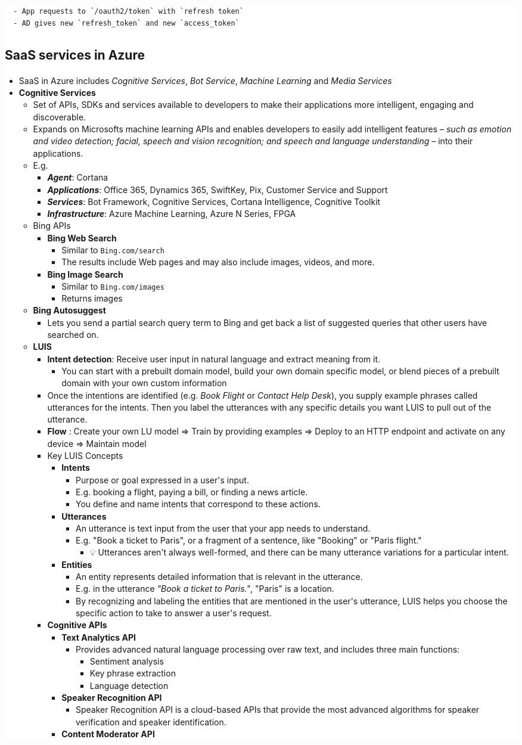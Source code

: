       - App requests to `/oauth2/token` with `refresh token`
      - AD gives new `refresh_token` and new `access_token`

## SaaS services in Azure

- SaaS in Azure includes *Cognitive Services*, *Bot Service*, *Machine Learning* and *Media Services*
- **Cognitive Services**
  - Set of APIs, SDKs and services available to developers to make their applications more intelligent, engaging and discoverable.
  - Expands on Microsofts machine learning APIs and enables developers to easily add intelligent features *– such as emotion and video detection; facial, speech and vision recognition; and speech and language understanding –* into their applications.
  - E.g.
    - ***Agent***: Cortana
    - ***Applications***: Office 365, Dynamics 365, SwiftKey, Pix, Customer Service and Support
    - ***Services***: Bot Framework, Cognitive Services, Cortana Intelligence, Cognitive Toolkit
    - ***Infrastructure***: Azure Machine Learning, Azure N Series, FPGA
  - Bing APIs
    - **Bing Web Search**
      - Similar to `Bing.com/search`
      - The results include Web pages and may also include images, videos, and more.
    - **Bing Image Search**
      - Similar to `Bing.com/images`
      - Returns images
  - **Bing Autosuggest**
    - Lets you send a partial search query term to Bing and get back a list of suggested queries that other users have searched on.
  - **LUIS**
    - **Intent detection**: Receive user input in natural language and extract meaning from it.
      - You can start with a prebuilt domain model, build your own domain specific model, or blend pieces of a prebuilt domain with your own custom information
    - Once the intentions are identified (e.g. *Book Flight* or *Contact Help Desk*), you supply example phrases called utterances for the intents. Then you label the utterances with any specific details you want LUIS to pull out of the utterance.
    - **Flow** : Create your own LU model => Train by providing examples => Deploy to an HTTP endpoint and activate on any device => Maintain model
    - Key LUIS Concepts
      - **Intents**
        - Purpose or goal expressed in a user's input.
        - E.g. booking a flight, paying a bill, or finding a news article.
        - You define and name intents that correspond to these actions.
      - **Utterances**
        - An utterance is text input from the user that your app needs to understand.
        - E.g. "Book a ticket to Paris", or a fragment of a sentence, like "Booking" or "Paris flight."
          - 💡 Utterances aren't always well-formed, and there can be many utterance variations for a particular intent.
      - **Entities**
        - An entity represents detailed information that is relevant in the utterance.
        - E.g. in the utterance *"Book a ticket to Paris."*, "Paris" is a location.
        - By recognizing and labeling the entities that are mentioned in the user's utterance, LUIS helps you choose the specific action to take to answer a user's request.
    - **Cognitive APIs**
      - **Text Analytics API**
        - Provides advanced natural language processing over raw text, and includes three main functions:
          - Sentiment analysis
          - Key phrase extraction
          - Language detection
      - **Speaker Recognition API**
        - Speaker Recognition API is a cloud-based APIs that provide the most advanced algorithms for speaker verification and speaker identification.
      - **Content Moderator API**